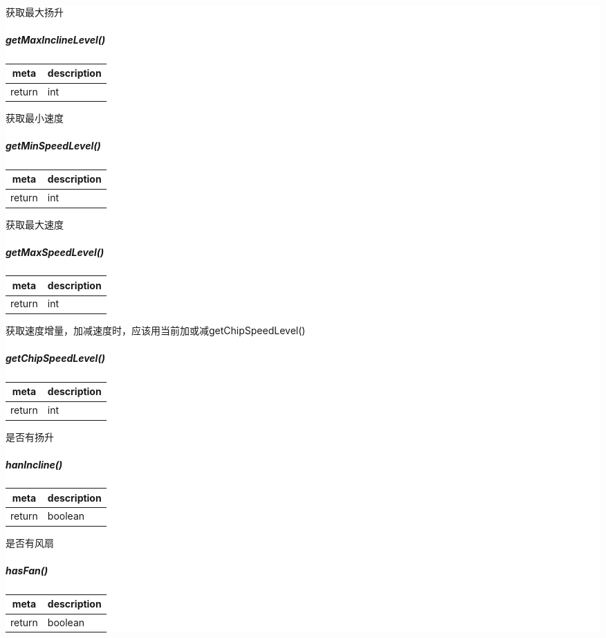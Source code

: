 
获取最大扬升

##### getMaxInclineLevel()

| meta   | description |
| ------ | ----------- |
| return | int         |



获取最小速度

##### getMinSpeedLevel()

| meta   | description |
| ------ | ----------- |
| return | int         |



获取最大速度

##### getMaxSpeedLevel()

| meta   | description |
| ------ | ----------- |
| return | int         |



获取速度增量，加减速度时，应该用当前加或减getChipSpeedLevel()

##### getChipSpeedLevel()

| meta   | description |
| ------ | ----------- |
| return | int         |



是否有扬升

##### hanIncline()

| meta   | description |
| ------ | ----------- |
| return | boolean     |



是否有风扇

##### hasFan()

| meta   | description |
| ------ | ----------- |
| return | boolean     |
